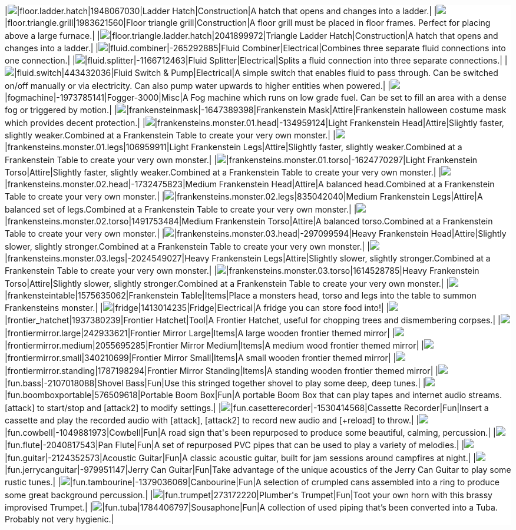 |![](/floor.ladder.hatch.128.webp)|floor.ladder.hatch|1948067030|Ladder Hatch|Construction|A hatch that opens and changes into a ladder.|
|![](/floor.triangle.grill.128.webp)|floor.triangle.grill|1983621560|Floor triangle grill|Construction|A floor grill must be placed in floor frames. Perfect for placing above a large furnace.|
|![](/floor.triangle.ladder.hatch.128.webp)|floor.triangle.ladder.hatch|2041899972|Triangle Ladder Hatch|Construction|A hatch that opens and changes into a ladder.|
|![](/fluid.combiner.128.webp)|fluid.combiner|-265292885|Fluid Combiner|Electrical|Combines three separate fluid connections into one connection.|
|![](/fluid.splitter.128.webp)|fluid.splitter|-1166712463|Fluid Splitter|Electrical|Splits a fluid connection into three separate connections.|
|![](/fluid.switch.128.webp)|fluid.switch|443432036|Fluid Switch & Pump|Electrical|A simple switch that enables fluid to pass through. Can be switched on/off manually or via electricity. Can also pump water upwards to higher entities when powered.|
|![](/fogmachine.128.webp)|fogmachine|-1973785141|Fogger-3000|Misc|A Fog machine which runs on low grade fuel. Can be set to fill an area with a dense fog or triggered by motion.|
|![](/frankensteinmask.128.webp)|frankensteinmask|-1647389398|Frankenstein Mask|Attire|Frankenstein halloween costume mask which provides decent protection.|
|![](/frankensteins.monster.01.head.128.webp)|frankensteins.monster.01.head|-134959124|Light Frankenstein Head|Attire|Slightly faster, slightly weaker.Combined at a Frankenstein Table to create your very own monster.|
|![](/frankensteins.monster.01.legs.128.webp)|frankensteins.monster.01.legs|106959911|Light Frankenstein Legs|Attire|Slightly faster, slightly weaker.Combined at a Frankenstein Table to create your very own monster.|
|![](/frankensteins.monster.01.torso.128.webp)|frankensteins.monster.01.torso|-1624770297|Light Frankenstein Torso|Attire|Slightly faster, slightly weaker.Combined at a Frankenstein Table to create your very own monster.|
|![](/frankensteins.monster.02.head.128.webp)|frankensteins.monster.02.head|-1732475823|Medium Frankenstein Head|Attire|A balanced head.Combined at a Frankenstein Table to create your very own monster.|
|![](/frankensteins.monster.02.legs.128.webp)|frankensteins.monster.02.legs|835042040|Medium Frankenstein Legs|Attire|A balanced set of legs.Combined at a Frankenstein Table to create your very own monster.|
|![](/frankensteins.monster.02.torso.128.webp)|frankensteins.monster.02.torso|1491753484|Medium Frankenstein Torso|Attire|A balanced torso.Combined at a Frankenstein Table to create your very own monster.|
|![](/frankensteins.monster.03.head.128.webp)|frankensteins.monster.03.head|-297099594|Heavy Frankenstein Head|Attire|Slightly slower, slightly stronger.Combined at a Frankenstein Table to create your very own monster.|
|![](/frankensteins.monster.03.legs.128.webp)|frankensteins.monster.03.legs|-2024549027|Heavy Frankenstein Legs|Attire|Slightly slower, slightly stronger.Combined at a Frankenstein Table to create your very own monster.|
|![](/frankensteins.monster.03.torso.128.webp)|frankensteins.monster.03.torso|1614528785|Heavy Frankenstein Torso|Attire|Slightly slower, slightly stronger.Combined at a Frankenstein Table to create your very own monster.|
|![](/frankensteintable.128.webp)|frankensteintable|1575635062|Frankenstein Table|Items|Place a monsters head, torso and legs into the table to summon Frankensteins monster.|
|![](/fridge.128.webp)|fridge|1413014235|Fridge|Electrical|A fridge you can store food into!|
|![](/frontier_hatchet.128.webp)|frontier_hatchet|1937380239|Frontier Hatchet|Tool|A Frontier Hatchet, useful for chopping trees and dismembering corpses.|
|![](/frontiermirror.large.128.webp)|frontiermirror.large|242933621|Frontier Mirror Large|Items|A large wooden frontier themed mirror|
|![](/frontiermirror.medium.128.webp)|frontiermirror.medium|2055695285|Frontier Mirror Medium|Items|A medium wood frontier themed mirror|
|![](/frontiermirror.small.128.webp)|frontiermirror.small|340210699|Frontier Mirror Small|Items|A small wooden frontier themed mirror|
|![](/frontiermirror.standing.128.webp)|frontiermirror.standing|1787198294|Frontier Mirror Standing|Items|A standing wooden frontier themed mirror|
|![](/fun.bass.128.webp)|fun.bass|-2107018088|Shovel Bass|Fun|Use this stringed together shovel to play some deep, deep tunes.|
|![](/fun.boomboxportable.128.webp)|fun.boomboxportable|576509618|Portable Boom Box|Fun|A portable Boom Box that can play tapes and internet audio streams. [attack] to start/stop and [attack2] to modify settings.|
|![](/fun.casetterecorder.128.webp)|fun.casetterecorder|-1530414568|Cassette Recorder|Fun|Insert a cassette and play the recorded audio with [attack], [attack2] to record new audio and [+reload] to throw.|
|![](/fun.cowbell.128.webp)|fun.cowbell|-1049881973|Cowbell|Fun|A road sign that's been repurposed to produce some beautiful, calming, percussion.|
|![](/fun.flute.128.webp)|fun.flute|-2040817543|Pan Flute|Fun|A set of repurposed PVC pipes that can be used to play a variety of melodies.|
|![](/fun.guitar.128.webp)|fun.guitar|-2124352573|Acoustic Guitar|Fun|A classic acoustic guitar, built for jam sessions around campfires at night.|
|![](/fun.jerrycanguitar.128.webp)|fun.jerrycanguitar|-979951147|Jerry Can Guitar|Fun|Take advantage of the unique acoustics of the Jerry Can Guitar to play some rustic tunes.|
|![](/fun.tambourine.128.webp)|fun.tambourine|-1379036069|Canbourine|Fun|A selection of crumpled cans assembled into a ring to produce some great background percussion.|
|![](/fun.trumpet.128.webp)|fun.trumpet|273172220|Plumber's Trumpet|Fun|Toot your own horn with this brassy improvised Trumpet.|
|![](/fun.tuba.128.webp)|fun.tuba|1784406797|Sousaphone|Fun|A collection of used piping that’s been converted into a Tuba. Probably not very hygienic.|